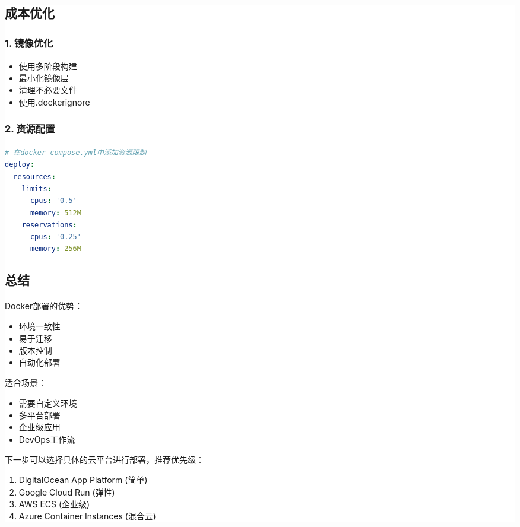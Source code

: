 ## 成本优化

### 1. 镜像优化
- 使用多阶段构建
- 最小化镜像层
- 清理不必要文件
- 使用.dockerignore

### 2. 资源配置
```yaml
# 在docker-compose.yml中添加资源限制
deploy:
  resources:
    limits:
      cpus: '0.5'
      memory: 512M
    reservations:
      cpus: '0.25'
      memory: 256M
```

## 总结

Docker部署的优势：
- 环境一致性
- 易于迁移
- 版本控制
- 自动化部署

适合场景：
- 需要自定义环境
- 多平台部署
- 企业级应用
- DevOps工作流

下一步可以选择具体的云平台进行部署，推荐优先级：
1. DigitalOcean App Platform (简单)
2. Google Cloud Run (弹性)  
3. AWS ECS (企业级)
4. Azure Container Instances (混合云)